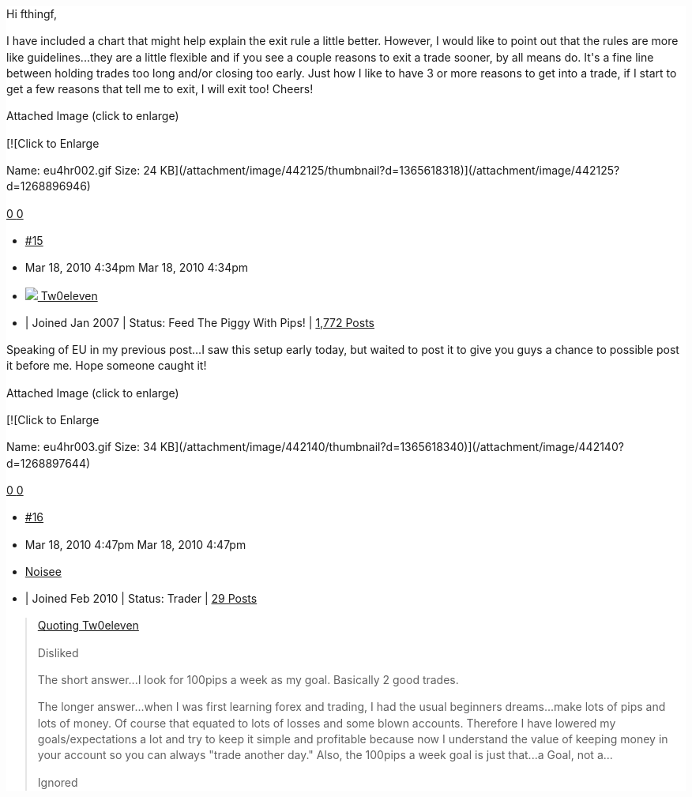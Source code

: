 Hi fthingf,  
  
I have included a chart that might help explain the exit rule a little better. However, I would like to point out that the rules are more like guidelines...they are a little flexible and if you see a couple reasons to exit a trade sooner, by all means do. It's a fine line between holding trades too long and/or closing too early. Just how I like to have 3 or more reasons to get into a trade, if I start to get a few reasons that tell me to exit, I will exit too! Cheers! 

Attached Image (click to enlarge)

[![Click to Enlarge

Name: eu4hr002.gif
Size: 24 KB](/attachment/image/442125/thumbnail?d=1365618318)](/attachment/image/442125?d=1268896946)   

[0 ](javascript:void\(0\);) [0 ](javascript:void\(0\);)

  * [#15](/thread/post/3562122#post3562122 "Post Permalink")

  * Mar 18, 2010 4:34pm  Mar 18, 2010 4:34pm 

  * [![](https://assets.faireconomy.media/nfs/customavatars/thumbs/medium/avatar31376_12.gif) Tw0eleven](tw0eleven)

  * | Joined Jan 2007  | Status: Feed The Piggy With Pips! | [1,772 Posts](/search?do=process&provider=Member&searchuser=31376)

Speaking of EU in my previous post...I saw this setup early today, but waited to post it to give you guys a chance to possible post it before me. Hope someone caught it! 

Attached Image (click to enlarge)

[![Click to Enlarge

Name: eu4hr003.gif
Size: 34 KB](/attachment/image/442140/thumbnail?d=1365618340)](/attachment/image/442140?d=1268897644)   

[0 ](javascript:void\(0\);) [0 ](javascript:void\(0\);)

  * [#16](/thread/post/3562175#post3562175 "Post Permalink")

  * Mar 18, 2010 4:47pm  Mar 18, 2010 4:47pm 

  * [ Noisee](noisee)

  * | Joined Feb 2010  | Status: Trader | [29 Posts](/search?do=process&provider=Member&searchuser=134852)

> [Quoting Tw0eleven](/thread/post/3562041#post3562041 "View Quoted Post")
> 
> Disliked
> 
> The short answer...I look for 100pips a week as my goal. Basically 2 good trades.  
>    
>  The longer answer...when I was first learning forex and trading, I had the usual beginners dreams...make lots of pips and lots of money. Of course that equated to lots of losses and some blown accounts. Therefore I have lowered my goals/expectations a lot and try to keep it simple and profitable because now I understand the value of keeping money in your account so you can always "trade another day." Also, the 100pips a week goal is just that...a Goal, not a...
> 
> Ignored
